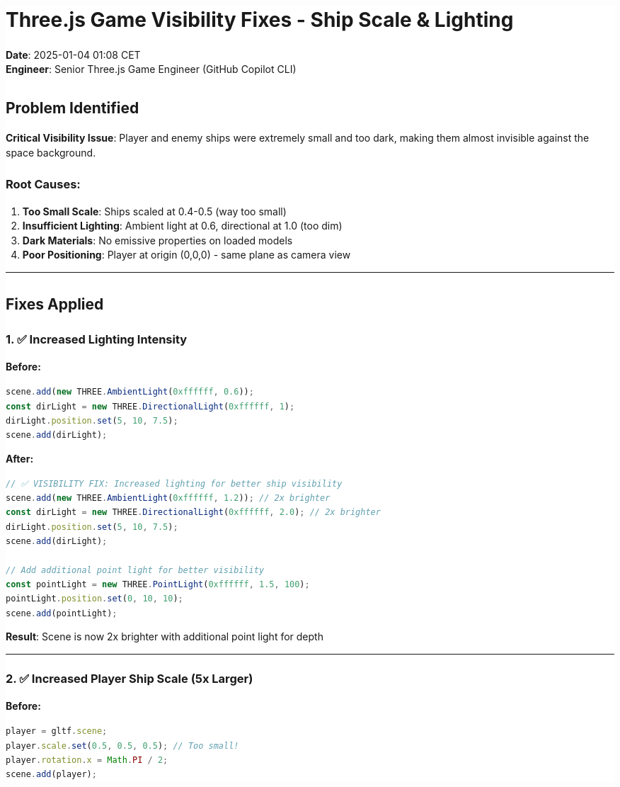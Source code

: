 # Three.js Game Visibility Fixes - Ship Scale & Lighting
**Date**: 2025-01-04 01:08 CET  
**Engineer**: Senior Three.js Game Engineer (GitHub Copilot CLI)

## Problem Identified

**Critical Visibility Issue**: Player and enemy ships were extremely small and too dark, making them almost invisible against the space background.

### Root Causes:
1. **Too Small Scale**: Ships scaled at 0.4-0.5 (way too small)
2. **Insufficient Lighting**: Ambient light at 0.6, directional at 1.0 (too dim)
3. **Dark Materials**: No emissive properties on loaded models
4. **Poor Positioning**: Player at origin (0,0,0) - same plane as camera view

---

## Fixes Applied

### 1. ✅ Increased Lighting Intensity

**Before:**
```javascript
scene.add(new THREE.AmbientLight(0xffffff, 0.6));
const dirLight = new THREE.DirectionalLight(0xffffff, 1);
dirLight.position.set(5, 10, 7.5);
scene.add(dirLight);
```

**After:**
```javascript
// ✅ VISIBILITY FIX: Increased lighting for better ship visibility
scene.add(new THREE.AmbientLight(0xffffff, 1.2)); // 2x brighter
const dirLight = new THREE.DirectionalLight(0xffffff, 2.0); // 2x brighter
dirLight.position.set(5, 10, 7.5);
scene.add(dirLight);

// Add additional point light for better visibility
const pointLight = new THREE.PointLight(0xffffff, 1.5, 100);
pointLight.position.set(0, 10, 10);
scene.add(pointLight);
```

**Result**: Scene is now 2x brighter with additional point light for depth

---

### 2. ✅ Increased Player Ship Scale (5x Larger)

**Before:**
```javascript
player = gltf.scene;
player.scale.set(0.5, 0.5, 0.5); // Too small!
player.rotation.x = Math.PI / 2;
scene.add(player);
```

